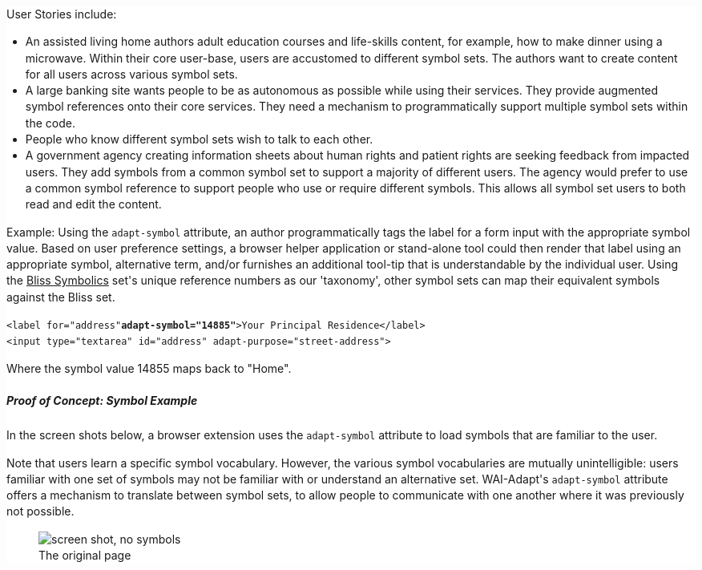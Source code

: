 User Stories include:

- An assisted living home authors adult education courses and
  life-skills content, for example, how to make dinner using a
  microwave. Within their core user-base, users are accustomed to
  different symbol sets. The authors want to create content for all
  users across various symbol sets.
- A large banking site wants people to be as autonomous as possible
  while using their services. They provide augmented symbol references
  onto their core services. They need a mechanism to programmatically
  support multiple symbol sets within the code.
- People who know different symbol sets wish to talk to each other.
- A government agency creating information sheets about human rights and
  patient rights are seeking feedback from impacted users. They add
  symbols from a common symbol set to support a majority of different
  users. The agency would prefer to use a common symbol reference to
  support people who use or require different symbols. This allows all
  symbol set users to both read and edit the content.

<div class="example">

Example: Using the `adapt-symbol` attribute, an author programmatically
tags the label for a form input with the appropriate symbol value. Based
on user preference settings, a browser helper application or stand-alone
tool could then render that label using an appropriate symbol,
alternative term, and/or furnishes an additional tool-tip that is
understandable by the individual user. Using the [Bliss
Symbolics](https://www.blissymbolics.org/) set's unique reference
numbers as our 'taxonomy', other symbol sets can map their equivalent
symbols against the Bliss set.

` <label for="address" `**`adapt-symbol="14885"`**`>Your Principal Residence</label>`  
`<input type="textarea" id="address" adapt-purpose="street-address"> `

Where the symbol value 14855 maps back to "Home".

</div>

##### Proof of Concept: Symbol Example

In the screen shots below, a browser extension uses the `adapt-symbol`
attribute to load symbols that are familiar to the user.

Note that users learn a specific symbol vocabulary. However, the various
symbol vocabularies are mutually unintelligible: users familiar with one
set of symbols may not be familiar with or understand an alternative
set. WAI-Adapt's `adapt-symbol` attribute offers a mechanism to
translate between symbol sets, to allow people to communicate with one
another where it was previously not possible.

<figure>
<img
src="https://user-images.githubusercontent.com/8376341/79741687-5b20a880-830a-11ea-814d-97ed7132d7d1.png"
style="height:95%; width:95%" alt="screen shot, no symbols" />
<figcaption>The original page</figcaption>
</figure>

